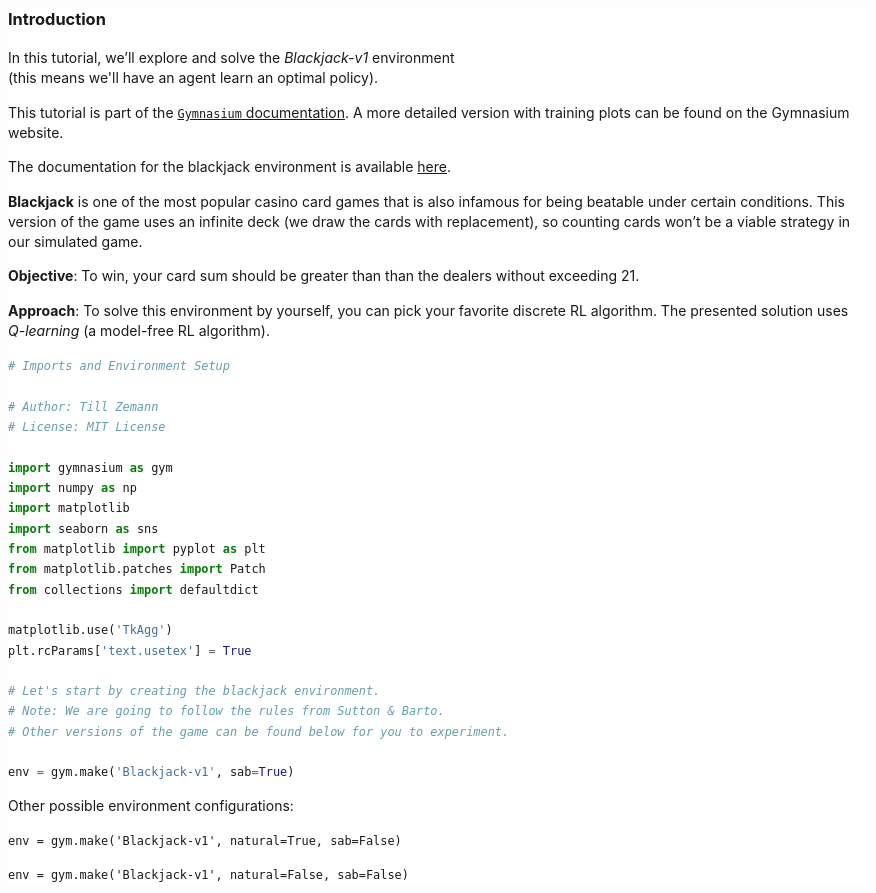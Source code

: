 
### Introduction

In this tutorial, we’ll explore and solve the *Blackjack-v1* environment \
(this means we'll have an agent learn an optimal policy).

This tutorial is part of the [`Gymnasium` documentation](https://gymnasium.farama.org/tutorials/blackjack_tutorial/). A more detailed version with training plots can be found on the Gymnasium website.

The documentation for the blackjack environment is available [here](https://gymnasium.farama.org/environments/toy_text/blackjack/).
 
**Blackjack** is one of the most popular casino card games that is also
infamous for being beatable under certain conditions. This version of
the game uses an infinite deck (we draw the cards with replacement), so
counting cards won’t be a viable strategy in our simulated game.
 
**Objective**: To win, your card sum should be greater than than the
dealers without exceeding 21.

**Approach**: To solve this environment by yourself, you can pick your
favorite discrete RL algorithm. The presented solution uses *Q-learning*
(a model-free RL algorithm).
 

```py
# Imports and Environment Setup

# Author: Till Zemann
# License: MIT License

import gymnasium as gym
import numpy as np
import matplotlib
import seaborn as sns
from matplotlib import pyplot as plt
from matplotlib.patches import Patch
from collections import defaultdict

matplotlib.use('TkAgg')
plt.rcParams['text.usetex'] = True

# Let's start by creating the blackjack environment.
# Note: We are going to follow the rules from Sutton & Barto.
# Other versions of the game can be found below for you to experiment.

env = gym.make('Blackjack-v1', sab=True)
```


Other possible environment configurations:

``env = gym.make('Blackjack-v1', natural=True, sab=False)``

``env = gym.make('Blackjack-v1', natural=False, sab=False)``
 

[sab]: http://incompleteideas.net/book/the-book-2nd.html
[gym-github]: https://github.com/openai/gym
[gym-docs]: https://www.gymlibrary.dev/
[Farama-Foundation]: https://github.com/Farama-Foundation